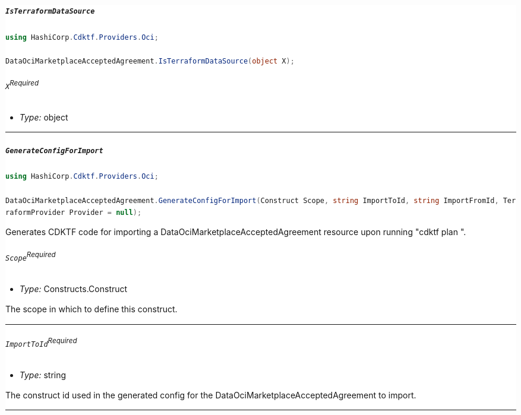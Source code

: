 ##### `IsTerraformDataSource` <a name="IsTerraformDataSource" id="rhizo-co-terraform-provider-oci.dataOciMarketplaceAcceptedAgreement.DataOciMarketplaceAcceptedAgreement.isTerraformDataSource"></a>

```csharp
using HashiCorp.Cdktf.Providers.Oci;

DataOciMarketplaceAcceptedAgreement.IsTerraformDataSource(object X);
```

###### `X`<sup>Required</sup> <a name="X" id="rhizo-co-terraform-provider-oci.dataOciMarketplaceAcceptedAgreement.DataOciMarketplaceAcceptedAgreement.isTerraformDataSource.parameter.x"></a>

- *Type:* object

---

##### `GenerateConfigForImport` <a name="GenerateConfigForImport" id="rhizo-co-terraform-provider-oci.dataOciMarketplaceAcceptedAgreement.DataOciMarketplaceAcceptedAgreement.generateConfigForImport"></a>

```csharp
using HashiCorp.Cdktf.Providers.Oci;

DataOciMarketplaceAcceptedAgreement.GenerateConfigForImport(Construct Scope, string ImportToId, string ImportFromId, TerraformProvider Provider = null);
```

Generates CDKTF code for importing a DataOciMarketplaceAcceptedAgreement resource upon running "cdktf plan <stack-name>".

###### `Scope`<sup>Required</sup> <a name="Scope" id="rhizo-co-terraform-provider-oci.dataOciMarketplaceAcceptedAgreement.DataOciMarketplaceAcceptedAgreement.generateConfigForImport.parameter.scope"></a>

- *Type:* Constructs.Construct

The scope in which to define this construct.

---

###### `ImportToId`<sup>Required</sup> <a name="ImportToId" id="rhizo-co-terraform-provider-oci.dataOciMarketplaceAcceptedAgreement.DataOciMarketplaceAcceptedAgreement.generateConfigForImport.parameter.importToId"></a>

- *Type:* string

The construct id used in the generated config for the DataOciMarketplaceAcceptedAgreement to import.

---
